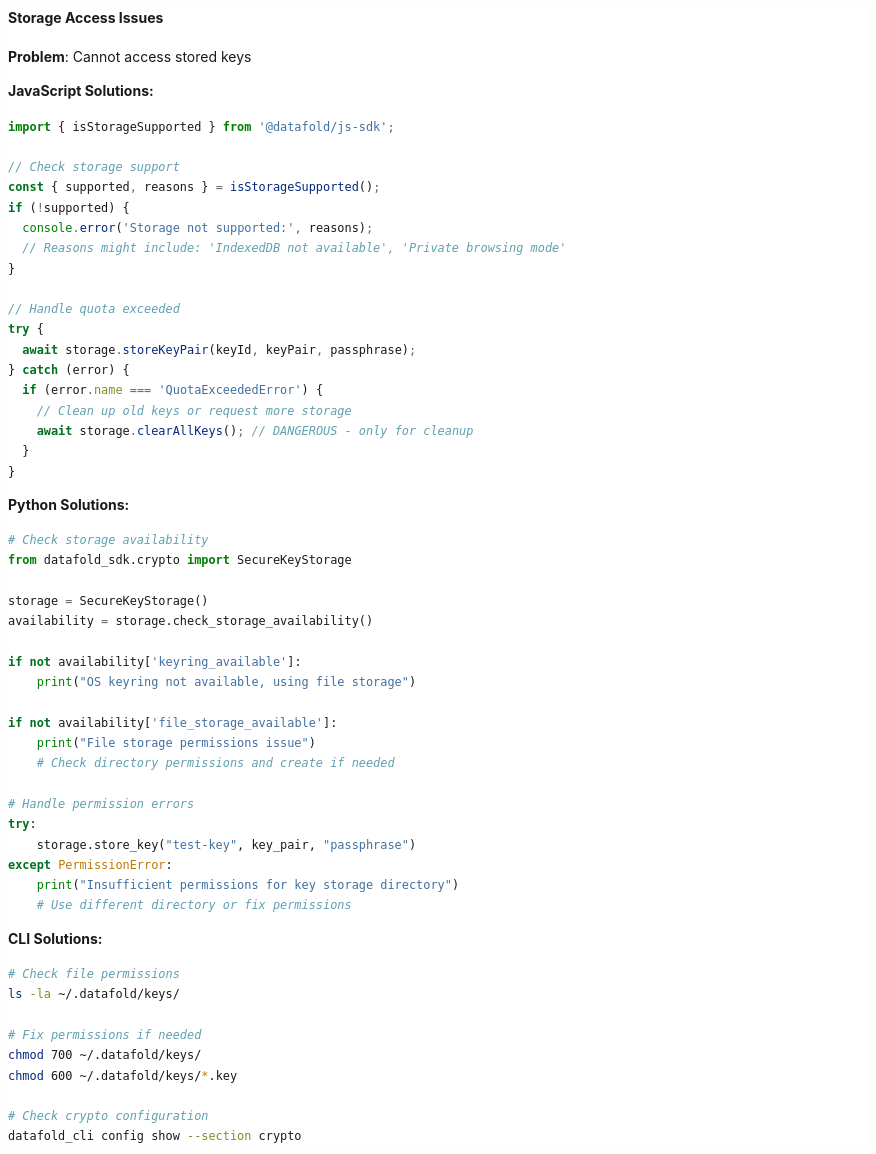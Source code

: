 #### Storage Access Issues

**Problem**: Cannot access stored keys

**JavaScript Solutions:**
```javascript
import { isStorageSupported } from '@datafold/js-sdk';

// Check storage support
const { supported, reasons } = isStorageSupported();
if (!supported) {
  console.error('Storage not supported:', reasons);
  // Reasons might include: 'IndexedDB not available', 'Private browsing mode'
}

// Handle quota exceeded
try {
  await storage.storeKeyPair(keyId, keyPair, passphrase);
} catch (error) {
  if (error.name === 'QuotaExceededError') {
    // Clean up old keys or request more storage
    await storage.clearAllKeys(); // DANGEROUS - only for cleanup
  }
}
```

**Python Solutions:**
```python
# Check storage availability
from datafold_sdk.crypto import SecureKeyStorage

storage = SecureKeyStorage()
availability = storage.check_storage_availability()

if not availability['keyring_available']:
    print("OS keyring not available, using file storage")
    
if not availability['file_storage_available']:
    print("File storage permissions issue")
    # Check directory permissions and create if needed

# Handle permission errors
try:
    storage.store_key("test-key", key_pair, "passphrase")
except PermissionError:
    print("Insufficient permissions for key storage directory")
    # Use different directory or fix permissions
```

**CLI Solutions:**
```bash
# Check file permissions
ls -la ~/.datafold/keys/

# Fix permissions if needed
chmod 700 ~/.datafold/keys/
chmod 600 ~/.datafold/keys/*.key

# Check crypto configuration
datafold_cli config show --section crypto
```

